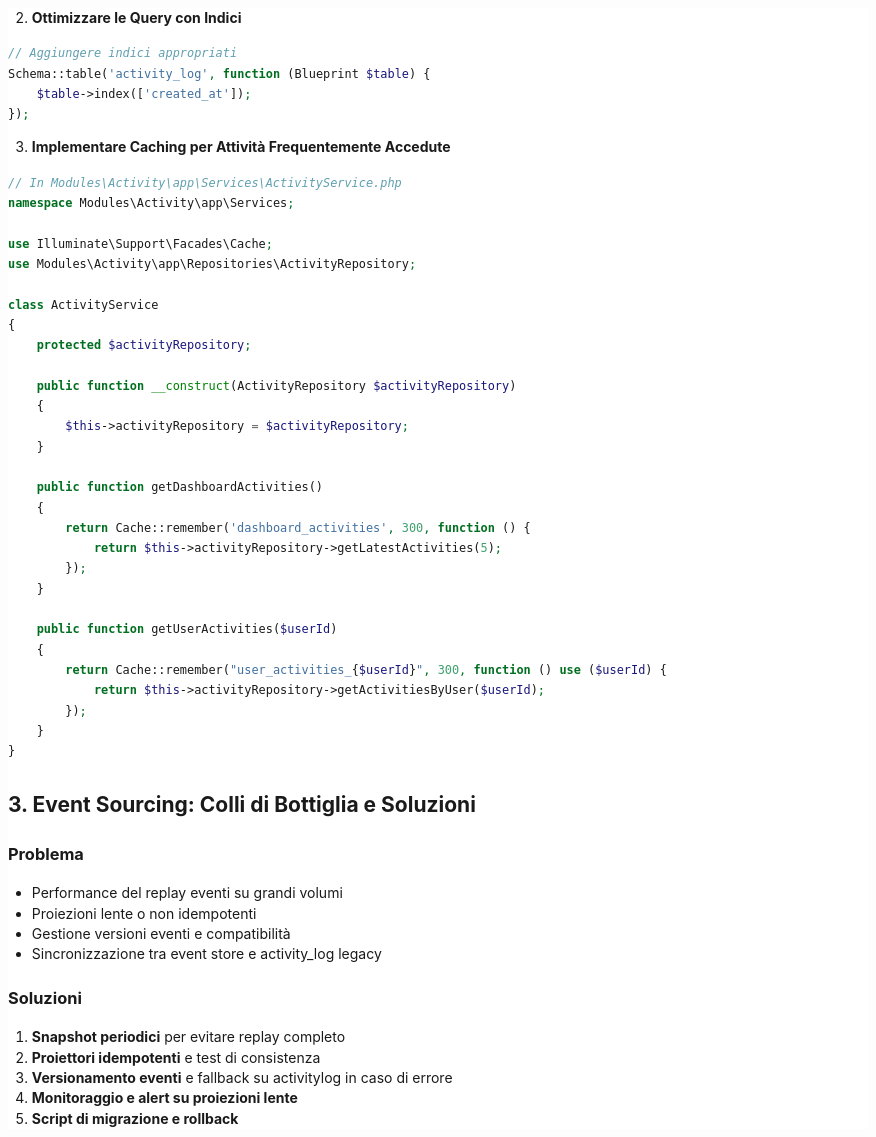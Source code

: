2. **Ottimizzare le Query con Indici**

```php
// Aggiungere indici appropriati
Schema::table('activity_log', function (Blueprint $table) {
    $table->index(['created_at']);
});
```

3. **Implementare Caching per Attività Frequentemente Accedute**

```php
// In Modules\Activity\app\Services\ActivityService.php
namespace Modules\Activity\app\Services;

use Illuminate\Support\Facades\Cache;
use Modules\Activity\app\Repositories\ActivityRepository;

class ActivityService
{
    protected $activityRepository;
    
    public function __construct(ActivityRepository $activityRepository)
    {
        $this->activityRepository = $activityRepository;
    }
    
    public function getDashboardActivities()
    {
        return Cache::remember('dashboard_activities', 300, function () {
            return $this->activityRepository->getLatestActivities(5);
        });
    }
    
    public function getUserActivities($userId)
    {
        return Cache::remember("user_activities_{$userId}", 300, function () use ($userId) {
            return $this->activityRepository->getActivitiesByUser($userId);
        });
    }
}
```

## 3. Event Sourcing: Colli di Bottiglia e Soluzioni

### Problema
- Performance del replay eventi su grandi volumi
- Proiezioni lente o non idempotenti
- Gestione versioni eventi e compatibilità
- Sincronizzazione tra event store e activity_log legacy

### Soluzioni
1. **Snapshot periodici** per evitare replay completo
2. **Proiettori idempotenti** e test di consistenza
3. **Versionamento eventi** e fallback su activitylog in caso di errore
4. **Monitoraggio e alert su proiezioni lente**
5. **Script di migrazione e rollback**
